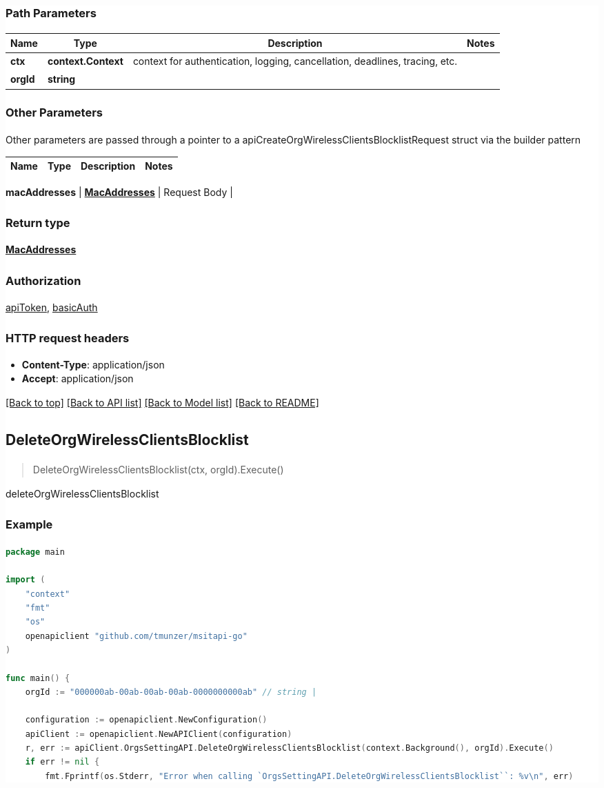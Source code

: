 ### Path Parameters


Name | Type | Description  | Notes
------------- | ------------- | ------------- | -------------
**ctx** | **context.Context** | context for authentication, logging, cancellation, deadlines, tracing, etc.
**orgId** | **string** |  | 

### Other Parameters

Other parameters are passed through a pointer to a apiCreateOrgWirelessClientsBlocklistRequest struct via the builder pattern


Name | Type | Description  | Notes
------------- | ------------- | ------------- | -------------

 **macAddresses** | [**MacAddresses**](MacAddresses.md) | Request Body | 

### Return type

[**MacAddresses**](MacAddresses.md)

### Authorization

[apiToken](../README.md#apiToken), [basicAuth](../README.md#basicAuth)

### HTTP request headers

- **Content-Type**: application/json
- **Accept**: application/json

[[Back to top]](#) [[Back to API list]](../README.md#documentation-for-api-endpoints)
[[Back to Model list]](../README.md#documentation-for-models)
[[Back to README]](../README.md)


## DeleteOrgWirelessClientsBlocklist

> DeleteOrgWirelessClientsBlocklist(ctx, orgId).Execute()

deleteOrgWirelessClientsBlocklist



### Example

```go
package main

import (
	"context"
	"fmt"
	"os"
	openapiclient "github.com/tmunzer/msitapi-go"
)

func main() {
	orgId := "000000ab-00ab-00ab-00ab-0000000000ab" // string | 

	configuration := openapiclient.NewConfiguration()
	apiClient := openapiclient.NewAPIClient(configuration)
	r, err := apiClient.OrgsSettingAPI.DeleteOrgWirelessClientsBlocklist(context.Background(), orgId).Execute()
	if err != nil {
		fmt.Fprintf(os.Stderr, "Error when calling `OrgsSettingAPI.DeleteOrgWirelessClientsBlocklist``: %v\n", err)
```